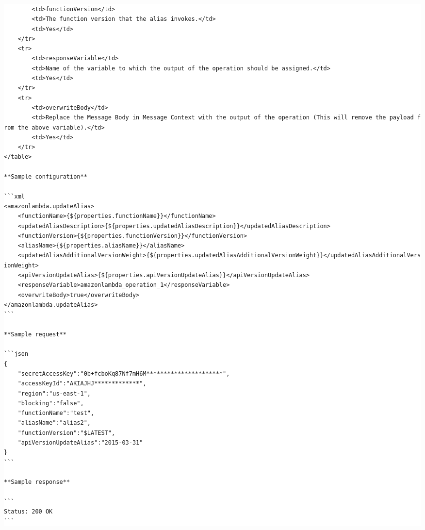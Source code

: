             <td>functionVersion</td>
            <td>The function version that the alias invokes.</td>
            <td>Yes</td>
        </tr>
        <tr>
            <td>responseVariable</td>
            <td>Name of the variable to which the output of the operation should be assigned.</td>
            <td>Yes</td>
        </tr>
        <tr>
            <td>overwriteBody</td>
            <td>Replace the Message Body in Message Context with the output of the operation (This will remove the payload from the above variable).</td>
            <td>Yes</td>
        </tr>
    </table>

    **Sample configuration**

    ```xml
    <amazonlambda.updateAlias>
        <functionName>{${properties.functionName}}</functionName>
        <updatedAliasDescription>{${properties.updatedAliasDescription}}</updatedAliasDescription>
        <functionVersion>{${properties.functionVersion}}</functionVersion>
        <aliasName>{${properties.aliasName}}</aliasName>
        <updatedAliasAdditionalVersionWeight>{${properties.updatedAliasAdditionalVersionWeight}}</updatedAliasAdditionalVersionWeight>
        <apiVersionUpdateAlias>{${properties.apiVersionUpdateAlias}}</apiVersionUpdateAlias>
        <responseVariable>amazonlambda_operation_1</responseVariable>
        <overwriteBody>true</overwriteBody>
    </amazonlambda.updateAlias>
    ```
    
    **Sample request**
    
    ```json
    {
        "secretAccessKey":"0b+fcboKq87Nf7mH6M**********************",
        "accessKeyId":"AKIAJHJ*************",
        "region":"us-east-1",
        "blocking":"false",
        "functionName":"test",
        "aliasName":"alias2",
        "functionVersion":"$LATEST",
        "apiVersionUpdateAlias":"2015-03-31"
    }
    ```

    **Sample response**

    ```
    Status: 200 OK
    ```
